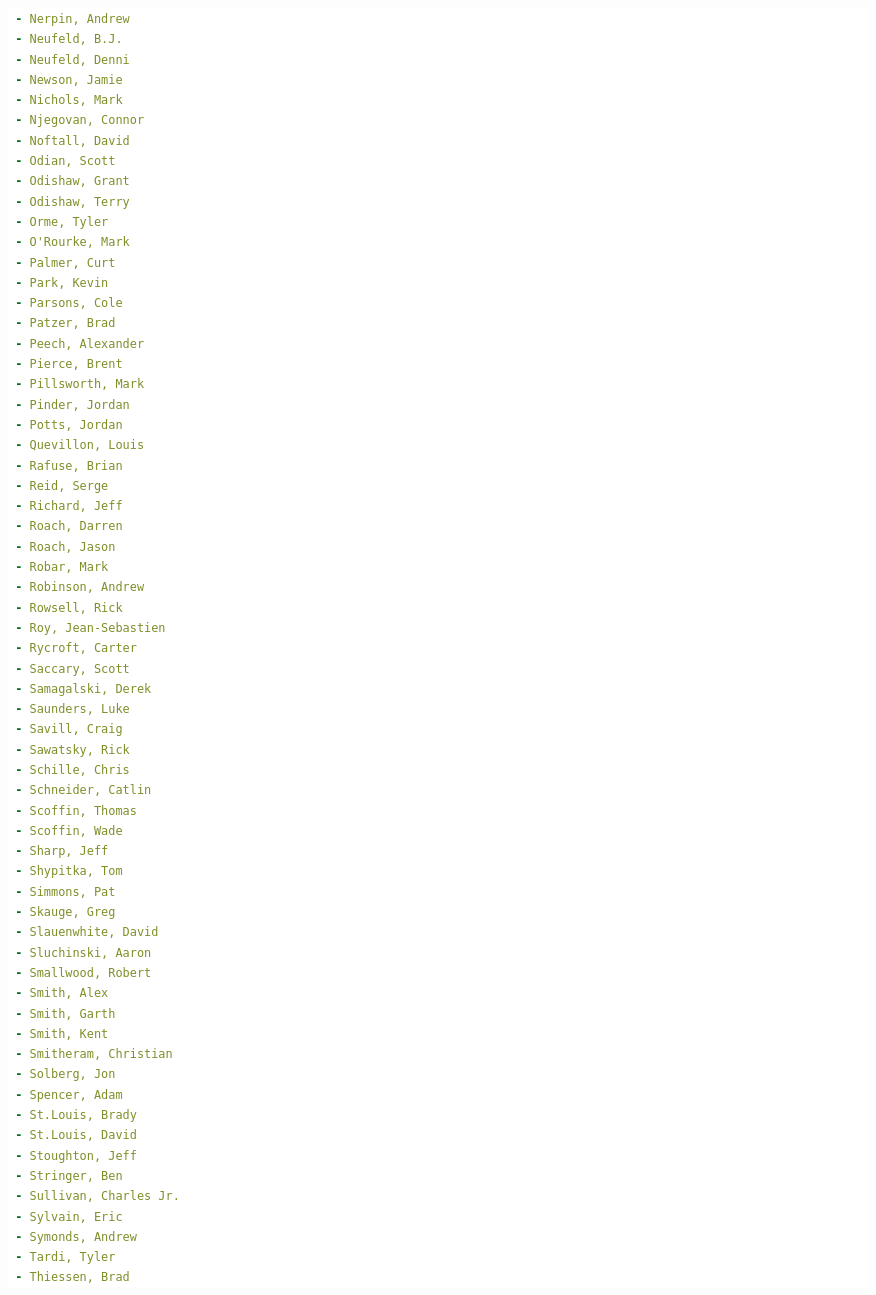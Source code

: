 ```yaml
 - Nerpin, Andrew
 - Neufeld, B.J.
 - Neufeld, Denni
 - Newson, Jamie
 - Nichols, Mark
 - Njegovan, Connor
 - Noftall, David
 - Odian, Scott
 - Odishaw, Grant
 - Odishaw, Terry
 - Orme, Tyler
 - O'Rourke, Mark
 - Palmer, Curt
 - Park, Kevin
 - Parsons, Cole
 - Patzer, Brad
 - Peech, Alexander
 - Pierce, Brent
 - Pillsworth, Mark
 - Pinder, Jordan
 - Potts, Jordan
 - Quevillon, Louis
 - Rafuse, Brian
 - Reid, Serge
 - Richard, Jeff
 - Roach, Darren
 - Roach, Jason
 - Robar, Mark
 - Robinson, Andrew
 - Rowsell, Rick
 - Roy, Jean-Sebastien
 - Rycroft, Carter
 - Saccary, Scott
 - Samagalski, Derek
 - Saunders, Luke
 - Savill, Craig
 - Sawatsky, Rick
 - Schille, Chris
 - Schneider, Catlin
 - Scoffin, Thomas
 - Scoffin, Wade
 - Sharp, Jeff
 - Shypitka, Tom
 - Simmons, Pat
 - Skauge, Greg
 - Slauenwhite, David
 - Sluchinski, Aaron
 - Smallwood, Robert
 - Smith, Alex
 - Smith, Garth
 - Smith, Kent
 - Smitheram, Christian
 - Solberg, Jon
 - Spencer, Adam
 - St.Louis, Brady
 - St.Louis, David
 - Stoughton, Jeff
 - Stringer, Ben
 - Sullivan, Charles Jr.
 - Sylvain, Eric
 - Symonds, Andrew
 - Tardi, Tyler
 - Thiessen, Brad
```